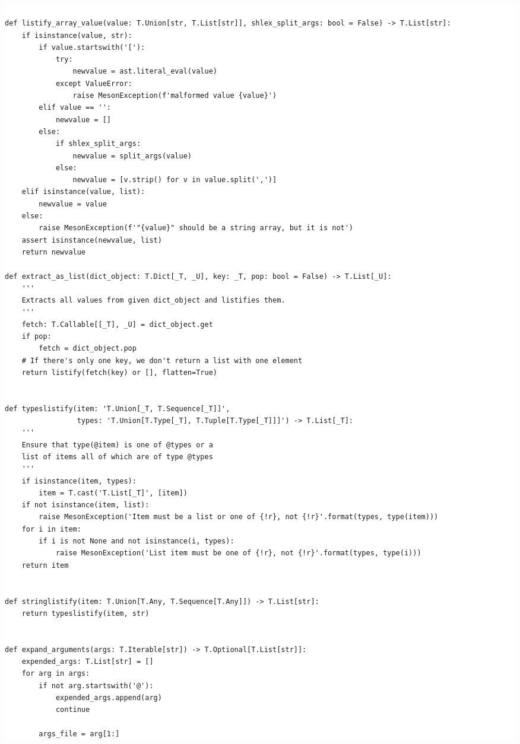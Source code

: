```

def listify_array_value(value: T.Union[str, T.List[str]], shlex_split_args: bool = False) -> T.List[str]:
    if isinstance(value, str):
        if value.startswith('['):
            try:
                newvalue = ast.literal_eval(value)
            except ValueError:
                raise MesonException(f'malformed value {value}')
        elif value == '':
            newvalue = []
        else:
            if shlex_split_args:
                newvalue = split_args(value)
            else:
                newvalue = [v.strip() for v in value.split(',')]
    elif isinstance(value, list):
        newvalue = value
    else:
        raise MesonException(f'"{value}" should be a string array, but it is not')
    assert isinstance(newvalue, list)
    return newvalue

def extract_as_list(dict_object: T.Dict[_T, _U], key: _T, pop: bool = False) -> T.List[_U]:
    '''
    Extracts all values from given dict_object and listifies them.
    '''
    fetch: T.Callable[[_T], _U] = dict_object.get
    if pop:
        fetch = dict_object.pop
    # If there's only one key, we don't return a list with one element
    return listify(fetch(key) or [], flatten=True)


def typeslistify(item: 'T.Union[_T, T.Sequence[_T]]',
                 types: 'T.Union[T.Type[_T], T.Tuple[T.Type[_T]]]') -> T.List[_T]:
    '''
    Ensure that type(@item) is one of @types or a
    list of items all of which are of type @types
    '''
    if isinstance(item, types):
        item = T.cast('T.List[_T]', [item])
    if not isinstance(item, list):
        raise MesonException('Item must be a list or one of {!r}, not {!r}'.format(types, type(item)))
    for i in item:
        if i is not None and not isinstance(i, types):
            raise MesonException('List item must be one of {!r}, not {!r}'.format(types, type(i)))
    return item


def stringlistify(item: T.Union[T.Any, T.Sequence[T.Any]]) -> T.List[str]:
    return typeslistify(item, str)


def expand_arguments(args: T.Iterable[str]) -> T.Optional[T.List[str]]:
    expended_args: T.List[str] = []
    for arg in args:
        if not arg.startswith('@'):
            expended_args.append(arg)
            continue

        args_file = arg[1:]
```